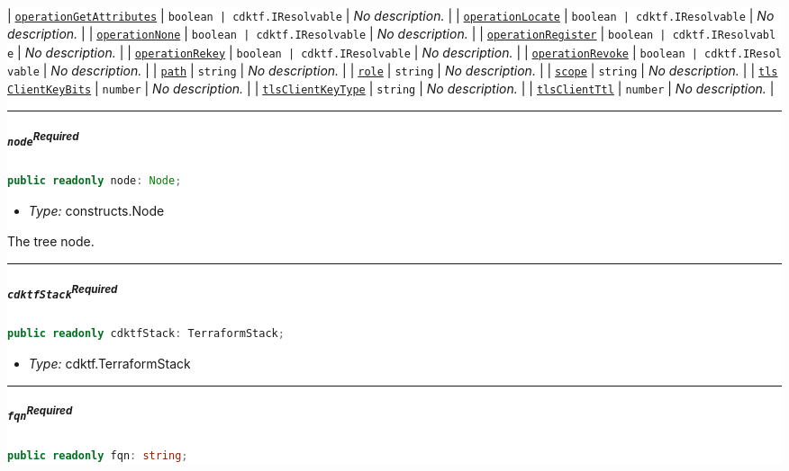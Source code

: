 | <code><a href="#@cdktf/provider-vault.kmipSecretRole.KmipSecretRole.property.operationGetAttributes">operationGetAttributes</a></code> | <code>boolean \| cdktf.IResolvable</code> | *No description.* |
| <code><a href="#@cdktf/provider-vault.kmipSecretRole.KmipSecretRole.property.operationLocate">operationLocate</a></code> | <code>boolean \| cdktf.IResolvable</code> | *No description.* |
| <code><a href="#@cdktf/provider-vault.kmipSecretRole.KmipSecretRole.property.operationNone">operationNone</a></code> | <code>boolean \| cdktf.IResolvable</code> | *No description.* |
| <code><a href="#@cdktf/provider-vault.kmipSecretRole.KmipSecretRole.property.operationRegister">operationRegister</a></code> | <code>boolean \| cdktf.IResolvable</code> | *No description.* |
| <code><a href="#@cdktf/provider-vault.kmipSecretRole.KmipSecretRole.property.operationRekey">operationRekey</a></code> | <code>boolean \| cdktf.IResolvable</code> | *No description.* |
| <code><a href="#@cdktf/provider-vault.kmipSecretRole.KmipSecretRole.property.operationRevoke">operationRevoke</a></code> | <code>boolean \| cdktf.IResolvable</code> | *No description.* |
| <code><a href="#@cdktf/provider-vault.kmipSecretRole.KmipSecretRole.property.path">path</a></code> | <code>string</code> | *No description.* |
| <code><a href="#@cdktf/provider-vault.kmipSecretRole.KmipSecretRole.property.role">role</a></code> | <code>string</code> | *No description.* |
| <code><a href="#@cdktf/provider-vault.kmipSecretRole.KmipSecretRole.property.scope">scope</a></code> | <code>string</code> | *No description.* |
| <code><a href="#@cdktf/provider-vault.kmipSecretRole.KmipSecretRole.property.tlsClientKeyBits">tlsClientKeyBits</a></code> | <code>number</code> | *No description.* |
| <code><a href="#@cdktf/provider-vault.kmipSecretRole.KmipSecretRole.property.tlsClientKeyType">tlsClientKeyType</a></code> | <code>string</code> | *No description.* |
| <code><a href="#@cdktf/provider-vault.kmipSecretRole.KmipSecretRole.property.tlsClientTtl">tlsClientTtl</a></code> | <code>number</code> | *No description.* |

---

##### `node`<sup>Required</sup> <a name="node" id="@cdktf/provider-vault.kmipSecretRole.KmipSecretRole.property.node"></a>

```typescript
public readonly node: Node;
```

- *Type:* constructs.Node

The tree node.

---

##### `cdktfStack`<sup>Required</sup> <a name="cdktfStack" id="@cdktf/provider-vault.kmipSecretRole.KmipSecretRole.property.cdktfStack"></a>

```typescript
public readonly cdktfStack: TerraformStack;
```

- *Type:* cdktf.TerraformStack

---

##### `fqn`<sup>Required</sup> <a name="fqn" id="@cdktf/provider-vault.kmipSecretRole.KmipSecretRole.property.fqn"></a>

```typescript
public readonly fqn: string;
```
